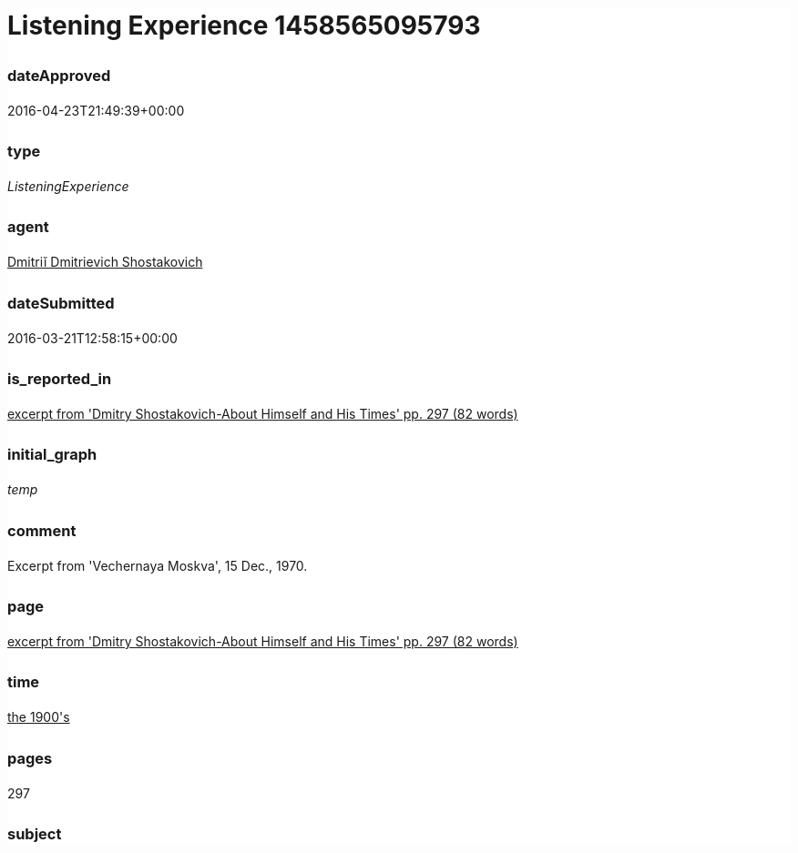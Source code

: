 # Listening Experience 1458565095793

### dateApproved


2016-04-23T21:49:39+00:00

### type


*ListeningExperience*

### agent


[Dmitriĭ Dmitrievich Shostakovich](#Dmitriĭ-Dmitrievich-Shostakovich)

### dateSubmitted


2016-03-21T12:58:15+00:00

### is_reported_in


[excerpt from 'Dmitry Shostakovich-About Himself and His Times' pp. 297 (82 words)](#excerpt-from-'Dmitry-Shostakovich-About-Himself-and-His-Times'-pp.-297-(82-words))

### initial_graph


*temp*

### comment


Excerpt from 'Vechernaya Moskva', 15 Dec., 1970.

### page


[excerpt from 'Dmitry Shostakovich-About Himself and His Times' pp. 297 (82 words)](#excerpt-from-'Dmitry-Shostakovich-About-Himself-and-His-Times'-pp.-297-(82-words))

### time


[the 1900's](#the-1900's)

### pages


297

### subject
